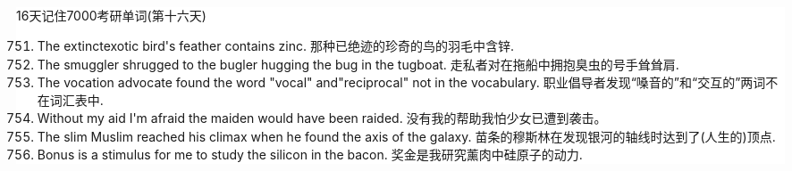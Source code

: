 
16天记住7000考研单词(第十六天)

751. The extinctexotic bird's feather contains zinc.
那种已绝迹的珍奇的鸟的羽毛中含锌.
752. The smuggler shrugged to the bugler hugging the bug in the tugboat.
走私者对在拖船中拥抱臭虫的号手耸耸肩.
753. The vocation advocate found the word "vocal" and"reciprocal" not in the vocabulary.
职业倡导者发现“嗓音的”和“交互的”两词不在词汇表中.
754. Without my aid I'm afraid the maiden would have been raided.
没有我的帮助我怕少女已遭到袭击。
755. The slim Muslim reached his climax when he found the axis of the galaxy.
苗条的穆斯林在发现银河的轴线时达到了(人生的)顶点.
756. Bonus is a stimulus for me to study the silicon in the bacon.
奖金是我研究薰肉中硅原子的动力.
